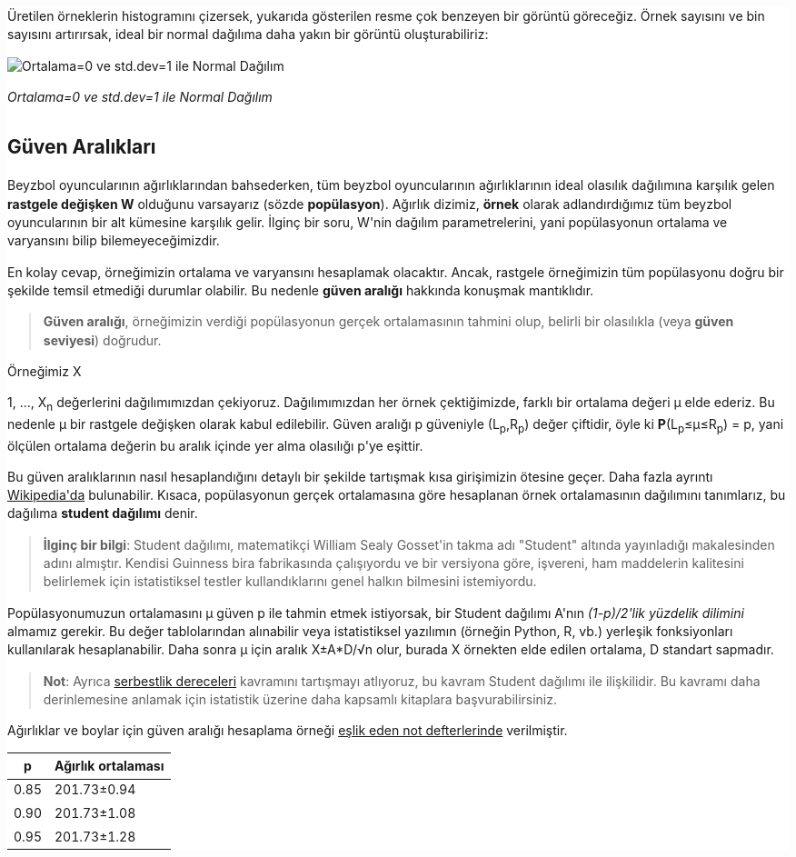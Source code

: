 Üretilen örneklerin histogramını çizersek, yukarıda gösterilen resme çok benzeyen bir görüntü göreceğiz. Örnek sayısını ve bin sayısını artırırsak, ideal bir normal dağılıma daha yakın bir görüntü oluşturabiliriz:

![Ortalama=0 ve std.dev=1 ile Normal Dağılım](../../../../1-Introduction/04-stats-and-probability/images/normal-histogram.png)

*Ortalama=0 ve std.dev=1 ile Normal Dağılım*

## Güven Aralıkları

Beyzbol oyuncularının ağırlıklarından bahsederken, tüm beyzbol oyuncularının ağırlıklarının ideal olasılık dağılımına karşılık gelen **rastgele değişken W** olduğunu varsayarız (sözde **popülasyon**). Ağırlık dizimiz, **örnek** olarak adlandırdığımız tüm beyzbol oyuncularının bir alt kümesine karşılık gelir. İlginç bir soru, W'nin dağılım parametrelerini, yani popülasyonun ortalama ve varyansını bilip bilemeyeceğimizdir.

En kolay cevap, örneğimizin ortalama ve varyansını hesaplamak olacaktır. Ancak, rastgele örneğimizin tüm popülasyonu doğru bir şekilde temsil etmediği durumlar olabilir. Bu nedenle **güven aralığı** hakkında konuşmak mantıklıdır.

> **Güven aralığı**, örneğimizin verdiği popülasyonun gerçek ortalamasının tahmini olup, belirli bir olasılıkla (veya **güven seviyesi**) doğrudur.

Örneğimiz X

1</sub>, ..., X<sub>n</sub> değerlerini dağılımımızdan çekiyoruz. Dağılımımızdan her örnek çektiğimizde, farklı bir ortalama değeri μ elde ederiz. Bu nedenle μ bir rastgele değişken olarak kabul edilebilir. Güven aralığı p güveniyle (L<sub>p</sub>,R<sub>p</sub>) değer çiftidir, öyle ki **P**(L<sub>p</sub>≤μ≤R<sub>p</sub>) = p, yani ölçülen ortalama değerin bu aralık içinde yer alma olasılığı p'ye eşittir.

Bu güven aralıklarının nasıl hesaplandığını detaylı bir şekilde tartışmak kısa girişimizin ötesine geçer. Daha fazla ayrıntı [Wikipedia'da](https://en.wikipedia.org/wiki/Confidence_interval) bulunabilir. Kısaca, popülasyonun gerçek ortalamasına göre hesaplanan örnek ortalamasının dağılımını tanımlarız, bu dağılıma **student dağılımı** denir.

> **İlginç bir bilgi**: Student dağılımı, matematikçi William Sealy Gosset'in takma adı "Student" altında yayınladığı makalesinden adını almıştır. Kendisi Guinness bira fabrikasında çalışıyordu ve bir versiyona göre, işvereni, ham maddelerin kalitesini belirlemek için istatistiksel testler kullandıklarını genel halkın bilmesini istemiyordu.

Popülasyonumuzun ortalamasını μ güven p ile tahmin etmek istiyorsak, bir Student dağılımı A'nın *(1-p)/2'lik yüzdelik dilimini* almamız gerekir. Bu değer tablolarından alınabilir veya istatistiksel yazılımın (örneğin Python, R, vb.) yerleşik fonksiyonları kullanılarak hesaplanabilir. Daha sonra μ için aralık X±A*D/√n olur, burada X örnekten elde edilen ortalama, D standart sapmadır.

> **Not**: Ayrıca [serbestlik dereceleri](https://en.wikipedia.org/wiki/Degrees_of_freedom_(statistics)) kavramını tartışmayı atlıyoruz, bu kavram Student dağılımı ile ilişkilidir. Bu kavramı daha derinlemesine anlamak için istatistik üzerine daha kapsamlı kitaplara başvurabilirsiniz.

Ağırlıklar ve boylar için güven aralığı hesaplama örneği [eşlik eden not defterlerinde](../../../../1-Introduction/04-stats-and-probability/notebook.ipynb) verilmiştir.

| p | Ağırlık ortalaması |
|-----|------------------|
| 0.85 | 201.73±0.94     |
| 0.90 | 201.73±1.08     |
| 0.95 | 201.73±1.28     |
